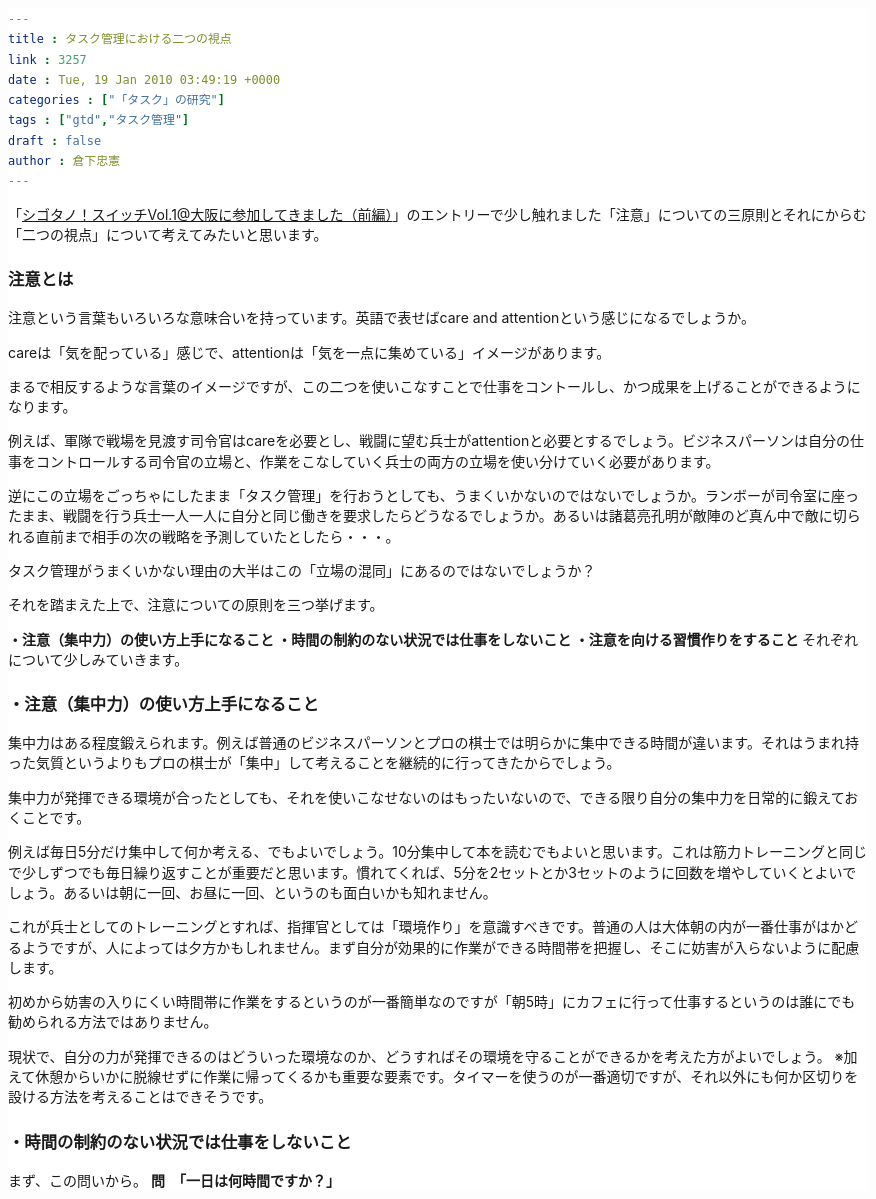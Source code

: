 ```yaml
---
title : タスク管理における二つの視点
link : 3257
date : Tue, 19 Jan 2010 03:49:19 +0000
categories : ["「タスク」の研究"]
tags : ["gtd","タスク管理"]
draft : false
author : 倉下忠憲
---
```


「<a href="https://rashita.net/blog/?p=3244">シゴタノ！スイッチVol.1@大阪に参加してきました（前編）</a>」のエントリーで少し触れました「注意」についての三原則とそれにからむ「二つの視点」について考えてみたいと思います。

<h3>注意とは</h3>
注意という言葉もいろいろな意味合いを持っています。英語で表せばcare and attentionという感じになるでしょうか。

careは「気を配っている」感じで、attentionは「気を一点に集めている」イメージがあります。

まるで相反するような言葉のイメージですが、この二つを使いこなすことで仕事をコントールし、かつ成果を上げることができるようになります。

例えば、軍隊で戦場を見渡す司令官はcareを必要とし、戦闘に望む兵士がattentionと必要とするでしょう。ビジネスパーソンは自分の仕事をコントロールする司令官の立場と、作業をこなしていく兵士の両方の立場を使い分けていく必要があります。

逆にこの立場をごっちゃにしたまま「タスク管理」を行おうとしても、うまくいかないのではないでしょうか。ランボーが司令室に座ったまま、戦闘を行う兵士一人一人に自分と同じ働きを要求したらどうなるでしょうか。あるいは諸葛亮孔明が敵陣のど真ん中で敵に切られる直前まで相手の次の戦略を予測していたとしたら・・・。

タスク管理がうまくいかない理由の大半はこの「立場の混同」にあるのではないでしょうか？

それを踏まえた上で、注意についての原則を三つ挙げます。

<strong>・注意（集中力）の使い方上手になること
・時間の制約のない状況では仕事をしないこと
・注意を向ける習慣作りをすること
</strong>
それぞれについて少しみていきます。

<h3>・注意（集中力）の使い方上手になること</h3>
集中力はある程度鍛えられます。例えば普通のビジネスパーソンとプロの棋士では明らかに集中できる時間が違います。それはうまれ持った気質というよりもプロの棋士が「集中」して考えることを継続的に行ってきたからでしょう。

集中力が発揮できる環境が合ったとしても、それを使いこなせないのはもったいないので、できる限り自分の集中力を日常的に鍛えておくことです。

例えば毎日5分だけ集中して何か考える、でもよいでしょう。10分集中して本を読むでもよいと思います。これは筋力トレーニングと同じで少しずつでも毎日繰り返すことが重要だと思います。慣れてくれば、5分を2セットとか3セットのように回数を増やしていくとよいでしょう。あるいは朝に一回、お昼に一回、というのも面白いかも知れません。

これが兵士としてのトレーニングとすれば、指揮官としては「環境作り」を意識すべきです。普通の人は大体朝の内が一番仕事がはかどるようですが、人によっては夕方かもしれません。まず自分が効果的に作業ができる時間帯を把握し、そこに妨害が入らないように配慮します。

初めから妨害の入りにくい時間帯に作業をするというのが一番簡単なのですが「朝5時」にカフェに行って仕事するというのは誰にでも勧められる方法ではありません。

現状で、自分の力が発揮できるのはどういった環境なのか、どうすればその環境を守ることができるかを考えた方がよいでしょう。
※加えて休憩からいかに脱線せずに作業に帰ってくるかも重要な要素です。タイマーを使うのが一番適切ですが、それ以外にも何か区切りを設ける方法を考えることはできそうです。

<h3>・時間の制約のない状況では仕事をしないこと</h3>
まず、この問いから。
<strong>
問　「一日は何時間ですか？」</strong>
